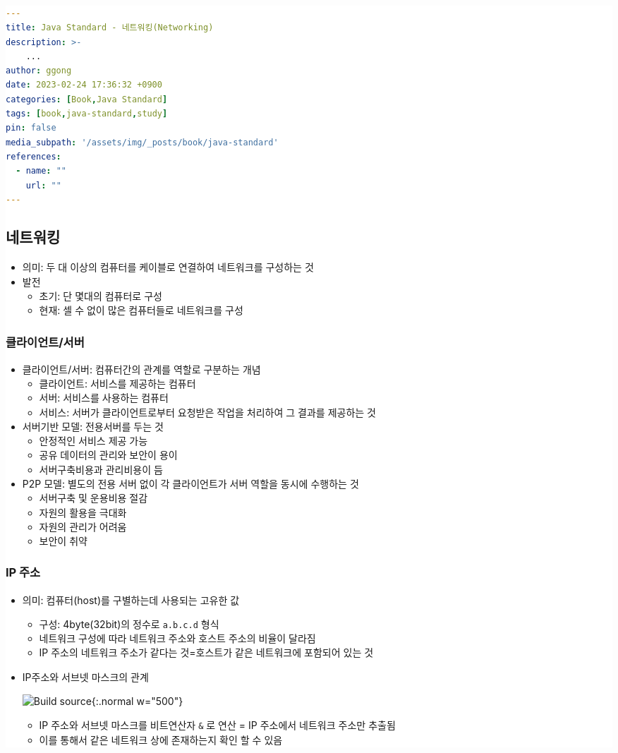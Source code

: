 ```yaml
---
title: Java Standard - 네트워킹(Networking)
description: >-
    ...
author: ggong
date: 2023-02-24 17:36:32 +0900
categories: [Book,Java Standard]
tags: [book,java-standard,study]
pin: false
media_subpath: '/assets/img/_posts/book/java-standard'
references:
  - name: ""
    url: ""
---
```



## 네트워킹

- 의미: 두 대 이상의 컴퓨터를 케이블로 연결하여 네트워크를 구성하는 것
- 발전
  - 초기: 단 몇대의 컴퓨터로 구성
  - 현재: 셀 수 없이 많은 컴퓨터들로 네트워크를 구성

### 클라이언트/서버

- 클라이언트/서버: 컴퓨터간의 관계를 역할로 구분하는 개념
  - 클라이언트: 서비스를 제공하는 컴퓨터
  - 서버: 서비스를 사용하는 컴퓨터
  - 서비스: 서버가 클라이언트로부터 요청받은 작업을 처리하여 그 결과를 제공하는 것
- 서버기반 모델: 전용서버를 두는 것
  - 안정적인 서비스 제공 가능
  - 공유 데이터의 관리와 보안이 용이
  - 서버구축비용과 관리비용이 듬
- P2P 모델: 별도의 전용 서버 없이 각 클라이언트가 서버 역할을 동시에 수행하는 것
  - 서버구축 및 운용비용 절감
  - 자원의 활용을 극대화
  - 자원의 관리가 어려움
  - 보안이 취약

### IP 주소

- 의미: 컴퓨터(host)를 구별하는데 사용되는 고유한 값
  - 구성: 4byte(32bit)의 정수로 `a.b.c.d` 형식
  - 네트워크 구성에 따라 네트워크 주소와 호스트 주소의 비율이 달라짐
  - IP 주소의 네트워크 주소가 같다는 것=호스트가 같은 네트워크에 포함되어 있는 것
- IP주소와 서브넷 마스크의 관계
  
    ![Build source](16-1.png){:.normal w="500"}

  - IP 주소와 서브넷 마스크를 비트연산자 `&` 로 연산 = IP 주소에서 네트워크 주소만 추출됨
  - 이를 통해서 같은 네트워크 상에 존재하는지 확인 할 수 있음
